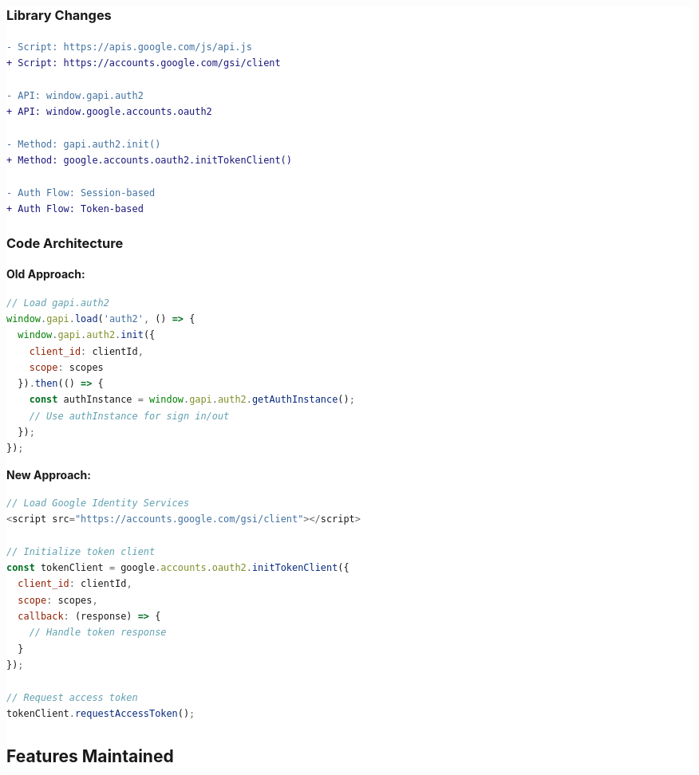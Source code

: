 ### Library Changes

```diff
- Script: https://apis.google.com/js/api.js
+ Script: https://accounts.google.com/gsi/client

- API: window.gapi.auth2
+ API: window.google.accounts.oauth2

- Method: gapi.auth2.init()
+ Method: google.accounts.oauth2.initTokenClient()

- Auth Flow: Session-based
+ Auth Flow: Token-based
```

### Code Architecture

**Old Approach:**
```javascript
// Load gapi.auth2
window.gapi.load('auth2', () => {
  window.gapi.auth2.init({
    client_id: clientId,
    scope: scopes
  }).then(() => {
    const authInstance = window.gapi.auth2.getAuthInstance();
    // Use authInstance for sign in/out
  });
});
```

**New Approach:**
```javascript
// Load Google Identity Services
<script src="https://accounts.google.com/gsi/client"></script>

// Initialize token client
const tokenClient = google.accounts.oauth2.initTokenClient({
  client_id: clientId,
  scope: scopes,
  callback: (response) => {
    // Handle token response
  }
});

// Request access token
tokenClient.requestAccessToken();
```

## Features Maintained
